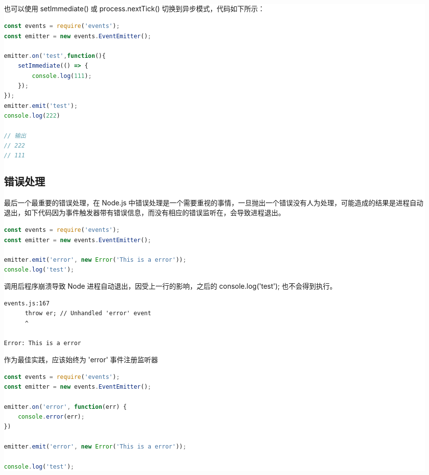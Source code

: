 也可以使用 setImmediate() 或 process.nextTick() 切换到异步模式，代码如下所示：

```js
const events = require('events');
const emitter = new events.EventEmitter();

emitter.on('test',function(){
    setImmediate(() => {
        console.log(111);
    });
});
emitter.emit('test');
console.log(222)

// 输出
// 222
// 111
```

## 错误处理

最后一个最重要的错误处理，在 Node.js 中错误处理是一个需要重视的事情，一旦抛出一个错误没有人为处理，可能造成的结果是进程自动退出，如下代码因为事件触发器带有错误信息，而没有相应的错误监听在，会导致进程退出。

```js
const events = require('events');
const emitter = new events.EventEmitter();

emitter.emit('error', new Error('This is a error'));
console.log('test');
```

调用后程序崩溃导致 Node 进程自动退出，因受上一行的影响，之后的 console.log('test'); 也不会得到执行。

```
events.js:167
      throw er; // Unhandled 'error' event
      ^

Error: This is a error
```

作为最佳实践，应该始终为 'error' 事件注册监听器

```js
const events = require('events');
const emitter = new events.EventEmitter();

emitter.on('error', function(err) {
    console.error(err);
})

emitter.emit('error', new Error('This is a error'));

console.log('test');
```
